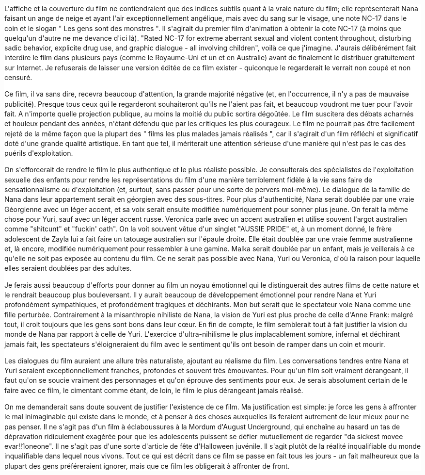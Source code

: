 L'affiche et la couverture du film ne contiendraient que des indices subtils quant à la vraie nature du film; elle représenterait Nana faisant un ange de neige et ayant l'air exceptionnellement angélique, mais avec du sang sur le visage, une note NC-17 dans le coin et le slogan " Les gens sont des monstres ". Il s'agirait du premier film d'animation à obtenir la cote NC-17 (à moins que quelqu'un d'autre ne me devance d'ici là). "Rated NC-17 for extreme aberrant sexual and violent content throughout, disturbing sadic behavior, explicite drug use, and graphic dialogue - all involving children", voilà ce que j'imagine. J'aurais délibérément fait interdire le film dans plusieurs pays (comme le Royaume-Uni et un et en Australie) avant de finalement le distribuer gratuitement sur Internet. Je refuserais de laisser une version éditée de ce film exister - quiconque le regarderait le verrait non coupé et non censuré.

Ce film, il va sans dire, recevra beaucoup d'attention, la grande majorité négative (et, en l'occurrence, il n'y a pas de mauvaise publicité). Presque tous ceux qui le regarderont souhaiteront qu'ils ne l'aient pas fait, et beaucoup voudront me tuer pour l'avoir fait. A n'importe quelle projection publique, au moins la moitié du public sortira dégoûtée. Le film suscitera des débats acharnés et houleux pendant des années, n'étant défendu que par les critiques les plus courageux. Le film ne pourrait pas être facilement rejeté de la même façon que la plupart des " films les plus malades jamais réalisés ", car il s'agirait d'un film réfléchi et significatif doté d'une grande qualité artistique. En tant que tel, il mériterait une attention sérieuse d'une manière qui n'est pas le cas des puérils d'exploitation.

On s'efforcerait de rendre le film le plus authentique et le plus réaliste possible. Je consulterais des spécialistes de l'exploitation sexuelle des enfants pour rendre les représentations du film d'une manière terriblement fidèle à la vie sans faire de sensationnalisme ou d'exploitation (et, surtout, sans passer pour une sorte de pervers moi-même). Le dialogue de la famille de Nana dans leur appartement serait en géorgien avec des sous-titres. Pour plus d'authenticité, Nana serait doublée par une vraie Géorgienne avec un léger accent, et sa voix serait ensuite modifiée numériquement pour sonner plus jeune. On ferait la même chose pour Yuri, sauf avec un léger accent russe. Veronica parle avec un accent australien et utilise souvent l'argot australien comme "shitcunt" et "fuckin' oath". On la voit souvent vêtue d'un singlet "AUSSIE PRIDE" et, à un moment donné, le frère adolescent de Zayla lui a fait faire un tatouage australien sur l'épaule droite. Elle était doublée par une vraie femme australienne et, là encore, modifiée numériquement pour ressembler à une gamine. Malka serait doublée par un enfant, mais je veillerais à ce qu'elle ne soit pas exposée au contenu du film. Ce ne serait pas possible avec Nana, Yuri ou Veronica, d'où la raison pour laquelle elles seraient doublées par des adultes.

Je ferais aussi beaucoup d'efforts pour donner au film un noyau émotionnel qui le distinguerait des autres films de cette nature et le rendrait beaucoup plus bouleversant. Il y aurait beaucoup de développement émotionnel pour rendre Nana et Yuri profondément sympathiques, et profondément tragiques et déchirants. Mon but serait que le spectateur voie Nana comme une fille perturbée. Contrairement à la misanthropie nihiliste de Nana, la vision de Yuri est plus proche de celle d'Anne Frank: malgré tout, il croit toujours que les gens sont bons dans leur cœur. En fin de compte, le film semblerait tout à fait justifier la vision du monde de Nana par rapport à celle de Yuri. L'exercice d'ultra-nihilisme le plus implacablement sombre, infernal et déchirant jamais fait, les spectateurs s'éloigneraient du film avec le sentiment qu'ils ont besoin de ramper dans un coin et mourir.

Les dialogues du film auraient une allure très naturaliste, ajoutant au réalisme du film. Les conversations tendres entre Nana et Yuri seraient exceptionnellement franches, profondes et souvent très émouvantes. Pour qu'un film soit vraiment dérangeant, il faut qu'on se soucie vraiment des personnages et qu'on éprouve des sentiments pour eux. Je serais absolument certain de le faire avec ce film, le cimentant comme étant, de loin, le film le plus dérangeant jamais réalisé.

On me demanderait sans doute souvent de justifier l'existence de ce film. Ma justification est simple: je force les gens à affronter le mal inimaginable qui existe dans le monde, et à penser à des choses auxquelles ils feraient autrement de leur mieux pour ne pas penser. Il ne s'agit pas d'un film à éclaboussures à la Mordum d'August Underground, qui enchaîne au hasard un tas de dépravation ridiculement exagérée pour que les adolescents puissent se défier mutuellement de regarder "da sickest movee evar!!1oneone". Il ne s'agit pas d'une sorte d'article de fête d'Halloween juvénile. Il s'agit plutôt de la réalité inqualifiable du monde inqualifiable dans lequel nous vivons. Tout ce qui est décrit dans ce film se passe en fait tous les jours - un fait malheureux que la plupart des gens préféreraient ignorer, mais que ce film les obligerait à affronter de front.
